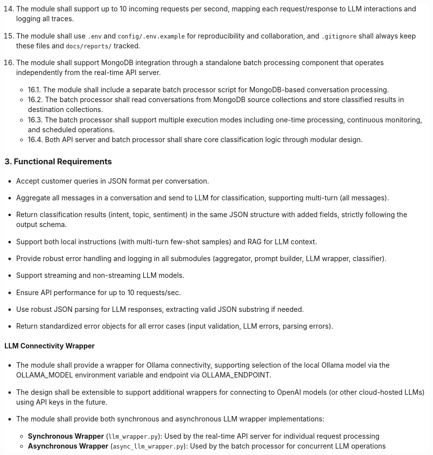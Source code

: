 14. The module shall support up to 10 incoming requests per second, mapping each request/response to LLM interactions and logging all traces.

15. The module shall use `.env` and `config/.env.example` for reproducibility and collaboration, and `.gitignore` shall always keep these files and `docs/reports/` tracked.

16. The module shall support MongoDB integration through a standalone batch processing component that operates independently from the real-time API server.
    - 16.1. The module shall include a separate batch processor script for MongoDB-based conversation processing.
    - 16.2. The batch processor shall read conversations from MongoDB source collections and store classified results in destination collections.
    - 16.3. The batch processor shall support multiple execution modes including one-time processing, continuous monitoring, and scheduled operations.
    - 16.4. Both API server and batch processor shall share core classification logic through modular design.



### 3. Functional Requirements

- Accept customer queries in JSON format per conversation.

- Aggregate all messages in a conversation and send to LLM for classification, supporting multi-turn (all messages).

- Return classification results (intent, topic, sentiment) in the same JSON structure with added fields, strictly following the output schema.

- Support both local instructions (with multi-turn few-shot samples) and RAG for LLM context.

- Provide robust error handling and logging in all submodules (aggregator, prompt builder, LLM wrapper, classifier).

- Support streaming and non-streaming LLM models.

- Ensure API performance for up to 10 requests/sec.

- Use robust JSON parsing for LLM responses, extracting valid JSON substring if needed.

- Return standardized error objects for all error cases (input validation, LLM errors, parsing errors).



#### LLM Connectivity Wrapper

- The module shall provide a wrapper for Ollama connectivity, supporting selection of the local Ollama model via the OLLAMA_MODEL environment variable and endpoint via OLLAMA_ENDPOINT.

- The design shall be extensible to support additional wrappers for connecting to OpenAI models (or other cloud-hosted LLMs) using API keys in the future.

- The module shall provide both synchronous and asynchronous LLM wrapper implementations:
  - **Synchronous Wrapper** (`llm_wrapper.py`): Used by the real-time API server for individual request processing
  - **Asynchronous Wrapper** (`async_llm_wrapper.py`): Used by the batch processor for concurrent LLM operations
